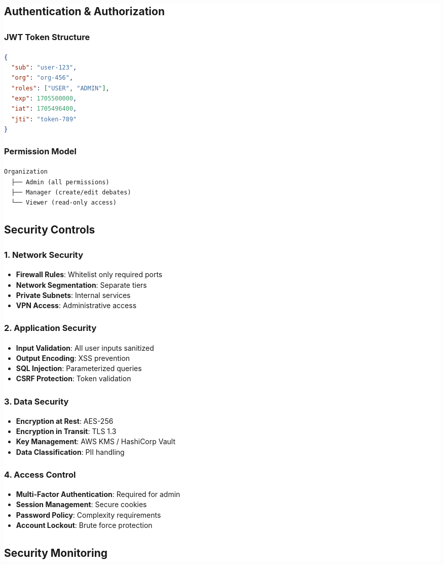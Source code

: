## Authentication & Authorization

### JWT Token Structure
```json
{
  "sub": "user-123",
  "org": "org-456",
  "roles": ["USER", "ADMIN"],
  "exp": 1705500000,
  "iat": 1705496400,
  "jti": "token-789"
}
```

### Permission Model
```
Organization
  ├── Admin (all permissions)
  ├── Manager (create/edit debates)
  └── Viewer (read-only access)
```

## Security Controls

### 1. Network Security
- **Firewall Rules**: Whitelist only required ports
- **Network Segmentation**: Separate tiers
- **Private Subnets**: Internal services
- **VPN Access**: Administrative access

### 2. Application Security
- **Input Validation**: All user inputs sanitized
- **Output Encoding**: XSS prevention
- **SQL Injection**: Parameterized queries
- **CSRF Protection**: Token validation

### 3. Data Security
- **Encryption at Rest**: AES-256
- **Encryption in Transit**: TLS 1.3
- **Key Management**: AWS KMS / HashiCorp Vault
- **Data Classification**: PII handling

### 4. Access Control
- **Multi-Factor Authentication**: Required for admin
- **Session Management**: Secure cookies
- **Password Policy**: Complexity requirements
- **Account Lockout**: Brute force protection

## Security Monitoring

